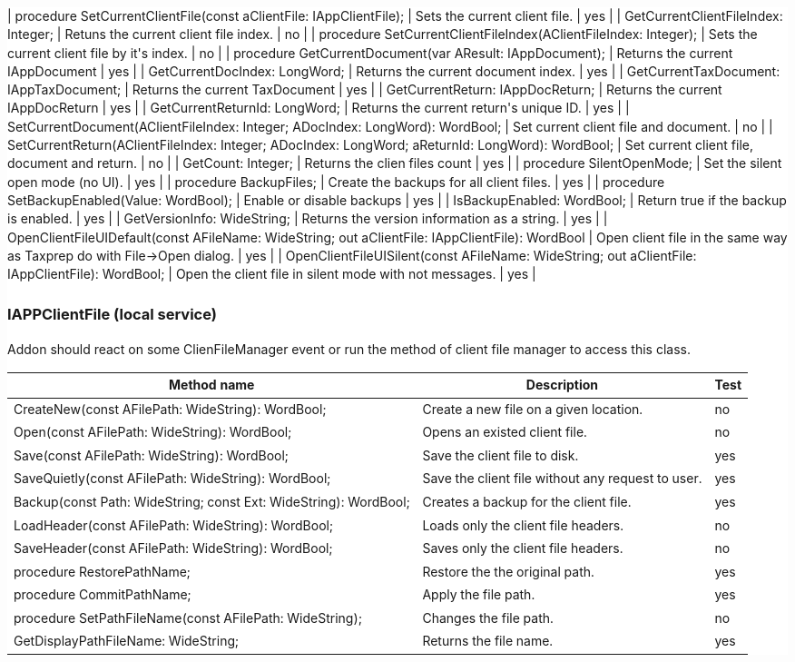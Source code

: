 | procedure SetCurrentClientFile(const aClientFile: IAppClientFile);                               | Sets the current client file.                                          | yes  |
| GetCurrentClientFileIndex: Integer;                                                              | Retuns the current client file index.                                  | no   |
| procedure SetCurrentClientFileIndex(AClientFileIndex: Integer);                                  | Sets the current client file by it's index.                            | no   |
| procedure GetCurrentDocument(var AResult: IAppDocument);                                         | Returns the current IAppDocument                                       | yes  |
| GetCurrentDocIndex: LongWord;                                                                    | Returns the current document index.                                    | yes  |
| GetCurrentTaxDocument: IAppTaxDocument;                                                          | Returns the current TaxDocument                                        | yes  |
| GetCurrentReturn: IAppDocReturn;                                                                 | Returns the current IAppDocReturn                                      | yes  |
| GetCurrentReturnId: LongWord;                                                                    | Returns the current return's unique ID.                                | yes  |
| SetCurrentDocument(AClientFileIndex: Integer; ADocIndex: LongWord): WordBool;                    | Set current client file and document.                                  | no   |
| SetCurrentReturn(AClientFileIndex: Integer; ADocIndex: LongWord; aReturnId: LongWord): WordBool; | Set current client file, document and return.                          | no   |
| GetCount: Integer;                                                                               | Returns the clien files count                                          | yes  |
| procedure SilentOpenMode;                                                                        | Set the silent open mode (no UI).                                      | yes  |
| procedure BackupFiles;                                                                           | Create the backups for all client files.                               | yes  |
| procedure SetBackupEnabled(Value: WordBool);                                                     | Enable or disable backups                                              | yes  |
| IsBackupEnabled: WordBool;                                                                       | Return true if the backup is enabled.                                  | yes  |
| GetVersionInfo: WideString;                                                                      | Returns the version information as a string.                           | yes  |
| OpenClientFileUIDefault(const AFileName: WideString; out aClientFile: IAppClientFile): WordBool  | Open client file in the same way as Taxprep do with File->Open dialog. | yes  |
| OpenClientFileUISilent(const AFileName: WideString; out aClientFile: IAppClientFile): WordBool;  | Open the client file in silent mode with not messages.                 | yes  |   

### IAPPClientFile (local service) ###

Addon should react on some ClienFileManager event or run the method of client file manager to access this class.

| Method name                                                                                          | Description                                                                     | Test |
| ---------------------------------------------------------------------------------------------------- | ------------------------------------------------------------------------------- | ---- |
| CreateNew(const AFilePath: WideString): WordBool;                                                    | Create a new file on a given location.                                          | no   |
| Open(const AFilePath: WideString): WordBool;                                                         | Opens an existed client file.                                                   | no   |
| Save(const AFilePath: WideString): WordBool;                                                         | Save the client file to disk.                                                   | yes  |
| SaveQuietly(const AFilePath: WideString): WordBool;                                                  | Save the client file without any request to user.                               | yes  |
| Backup(const Path: WideString; const Ext: WideString): WordBool;                                     | Creates a backup for the client file.                                           | yes  |
| LoadHeader(const AFilePath: WideString): WordBool;                                                   | Loads only the client file headers.                                             | no   |
| SaveHeader(const AFilePath: WideString): WordBool;                                                   | Saves only the client file headers.                                             | no   |
| procedure RestorePathName;                                                                           | Restore the the original path.                                                  | yes  |
| procedure CommitPathName;                                                                            | Apply the file path.                                                            | yes  |
| procedure SetPathFileName(const AFilePath: WideString);                                              | Changes the file path.                                                          | no   |
| GetDisplayPathFileName: WideString;                                                                  | Returns the file name.                                                          | yes  |